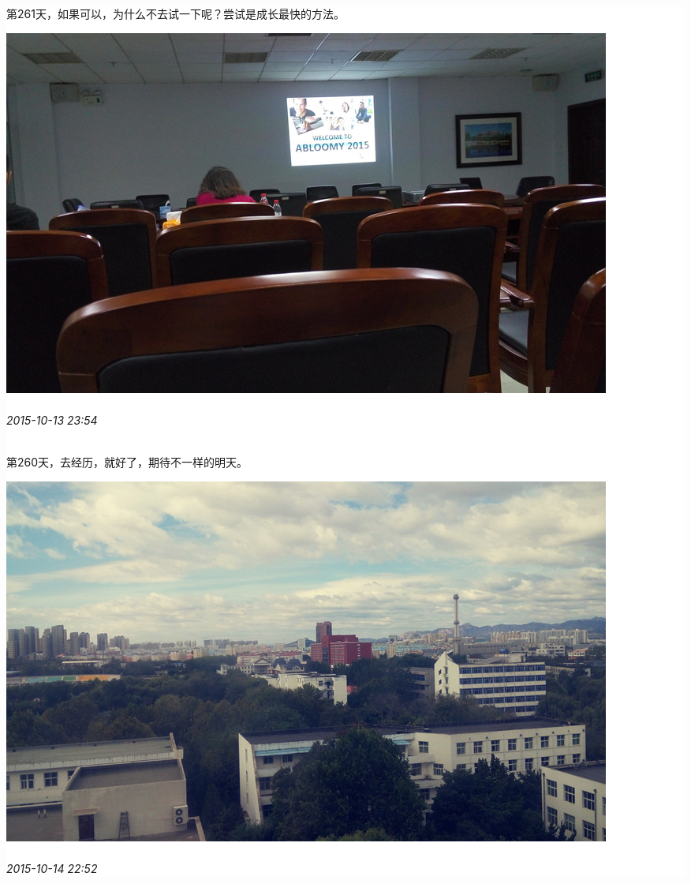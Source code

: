 

第261天，如果可以，为什么不去试一下呢？尝试是成长最快的方法。

![](/assets/img/NYear/-261.jpg)
###### 2015-10-13 23:54



第260天，去经历，就好了，期待不一样的明天。

![](/assets/img/NYear/-260.jpg)
###### 2015-10-14 22:52
